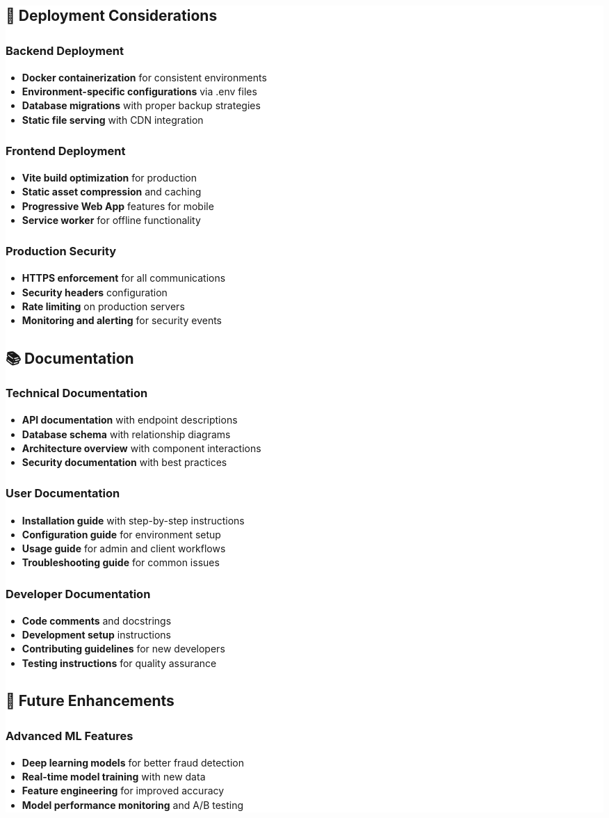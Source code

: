 ## 🚀 Deployment Considerations

### Backend Deployment
- **Docker containerization** for consistent environments
- **Environment-specific configurations** via .env files
- **Database migrations** with proper backup strategies
- **Static file serving** with CDN integration

### Frontend Deployment
- **Vite build optimization** for production
- **Static asset compression** and caching
- **Progressive Web App** features for mobile
- **Service worker** for offline functionality

### Production Security
- **HTTPS enforcement** for all communications
- **Security headers** configuration
- **Rate limiting** on production servers
- **Monitoring and alerting** for security events

## 📚 Documentation

### Technical Documentation
- **API documentation** with endpoint descriptions
- **Database schema** with relationship diagrams
- **Architecture overview** with component interactions
- **Security documentation** with best practices

### User Documentation
- **Installation guide** with step-by-step instructions
- **Configuration guide** for environment setup
- **Usage guide** for admin and client workflows
- **Troubleshooting guide** for common issues

### Developer Documentation
- **Code comments** and docstrings
- **Development setup** instructions
- **Contributing guidelines** for new developers
- **Testing instructions** for quality assurance

## 🔮 Future Enhancements

### Advanced ML Features
- **Deep learning models** for better fraud detection
- **Real-time model training** with new data
- **Feature engineering** for improved accuracy
- **Model performance monitoring** and A/B testing
